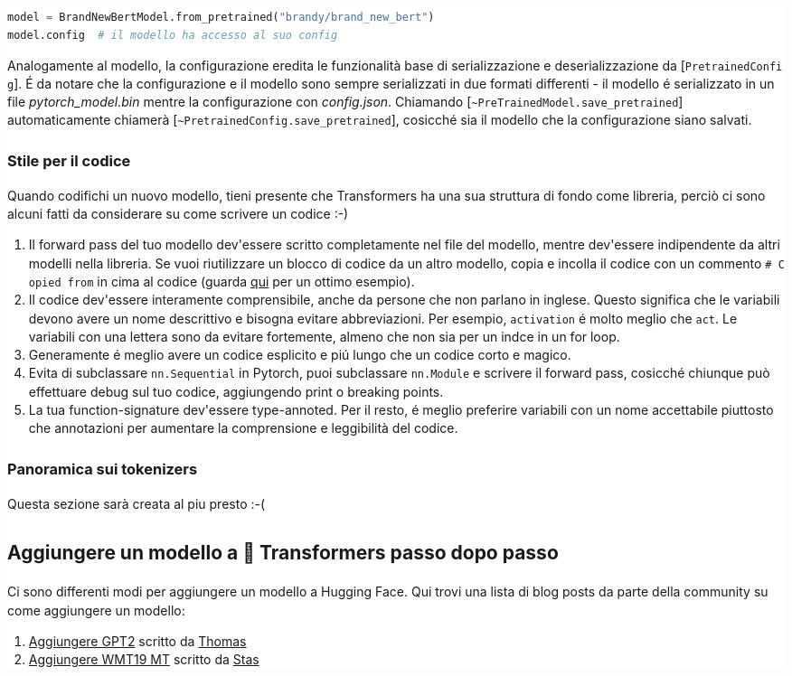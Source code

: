 ```python
model = BrandNewBertModel.from_pretrained("brandy/brand_new_bert")
model.config  # il modello ha accesso al suo config
```

Analogamente al modello, la configurazione eredita le funzionalità base di serializzazione e deserializzazione da
[`PretrainedConfig`]. É da notare che la configurazione e il modello sono sempre serializzati in due formati differenti -
il modello é serializzato in un file *pytorch_model.bin* mentre la configurazione con *config.json*. Chiamando
[`~PreTrainedModel.save_pretrained`] automaticamente chiamerà [`~PretrainedConfig.save_pretrained`], cosicché sia il
modello che la configurazione siano salvati.


### Stile per il codice

Quando codifichi un nuovo modello, tieni presente che Transformers ha una sua struttura di fondo come libreria, perciò
ci sono alcuni fatti da considerare su come scrivere un codice :-)

1. Il forward pass del tuo modello dev'essere scritto completamente nel file del modello, mentre dev'essere indipendente
   da altri modelli nella libreria. Se vuoi riutilizzare un blocco di codice da un altro modello, copia e incolla il codice con un commento `# Copied from` in cima al codice (guarda [qui](https://github.com/huggingface/transformers/blob/v4.17.0/src/transformers/models/roberta/modeling_roberta.py#L160)
   per un ottimo esempio).
2. Il codice dev'essere interamente comprensibile, anche da persone che non parlano in inglese. Questo significa che le
   variabili devono avere un nome descrittivo e bisogna evitare abbreviazioni. Per esempio, `activation` é molto meglio
   che `act`. Le variabili con una lettera sono da evitare fortemente, almeno che non sia per un indce in un for loop.
3. Generamente é meglio avere un codice esplicito e piú lungo che un codice corto e magico.
4. Evita di subclassare `nn.Sequential` in Pytorch, puoi subclassare `nn.Module` e scrivere il forward pass, cosicché
   chiunque può effettuare debug sul tuo codice, aggiungendo print o breaking points.
5. La tua function-signature dev'essere type-annoted. Per il resto, é meglio preferire variabili con un nome accettabile
   piuttosto che annotazioni per aumentare la comprensione e leggibilità del codice.

### Panoramica sui tokenizers

Questa sezione sarà creata al piu presto :-(

## Aggiungere un modello a 🤗 Transformers passo dopo passo

Ci sono differenti modi per aggiungere un modello a Hugging Face. Qui trovi una lista di blog posts da parte della community su come aggiungere un modello:

1. [Aggiungere GPT2](https://medium.com/huggingface/from-tensorflow-to-pytorch-265f40ef2a28) scritto da [Thomas](https://huggingface.co/thomwolf)
2. [Aggiungere WMT19 MT](https://huggingface.co/blog/porting-fsmt) scritto da [Stas](https://huggingface.co/stas)

